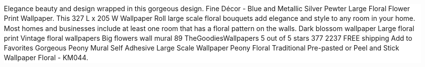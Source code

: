Elegance beauty and design wrapped in this gorgeous design. Fine Décor - Blue and Metallic Silver Pewter Large Floral Flower Print Wallpaper. This 327 L x 205 W Wallpaper Roll large scale floral bouquets add elegance and style to any room in your home. Most homes and businesses include at least one room that has a floral pattern on the walls. Dark blossom wallpaper Large floral print Vintage floral wallpapers Big flowers wall mural 89 TheGoodiesWallpapers 5 out of 5 stars 377 2237 FREE shipping Add to Favorites Gorgeous Peony Mural Self Adhesive Large Scale Wallpaper Peony Floral Traditional Pre-pasted or Peel and Stick Wallpaper Floral - KM044.

